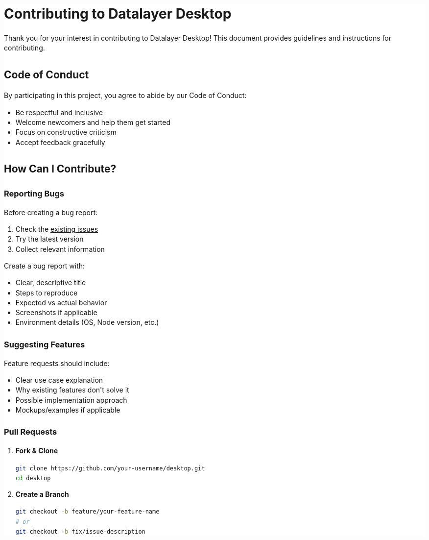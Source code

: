 # Contributing to Datalayer Desktop

Thank you for your interest in contributing to Datalayer Desktop! This document provides guidelines and instructions for contributing.

## Code of Conduct

By participating in this project, you agree to abide by our Code of Conduct:
- Be respectful and inclusive
- Welcome newcomers and help them get started
- Focus on constructive criticism
- Accept feedback gracefully

## How Can I Contribute?

### Reporting Bugs

Before creating a bug report:
1. Check the [existing issues](https://github.com/datalayer/desktop/issues)
2. Try the latest version
3. Collect relevant information

Create a bug report with:
- Clear, descriptive title
- Steps to reproduce
- Expected vs actual behavior
- Screenshots if applicable
- Environment details (OS, Node version, etc.)

### Suggesting Features

Feature requests should include:
- Clear use case explanation
- Why existing features don't solve it
- Possible implementation approach
- Mockups/examples if applicable

### Pull Requests

1. **Fork & Clone**
   ```bash
   git clone https://github.com/your-username/desktop.git
   cd desktop
   ```

2. **Create a Branch**
   ```bash
   git checkout -b feature/your-feature-name
   # or
   git checkout -b fix/issue-description
   ```
